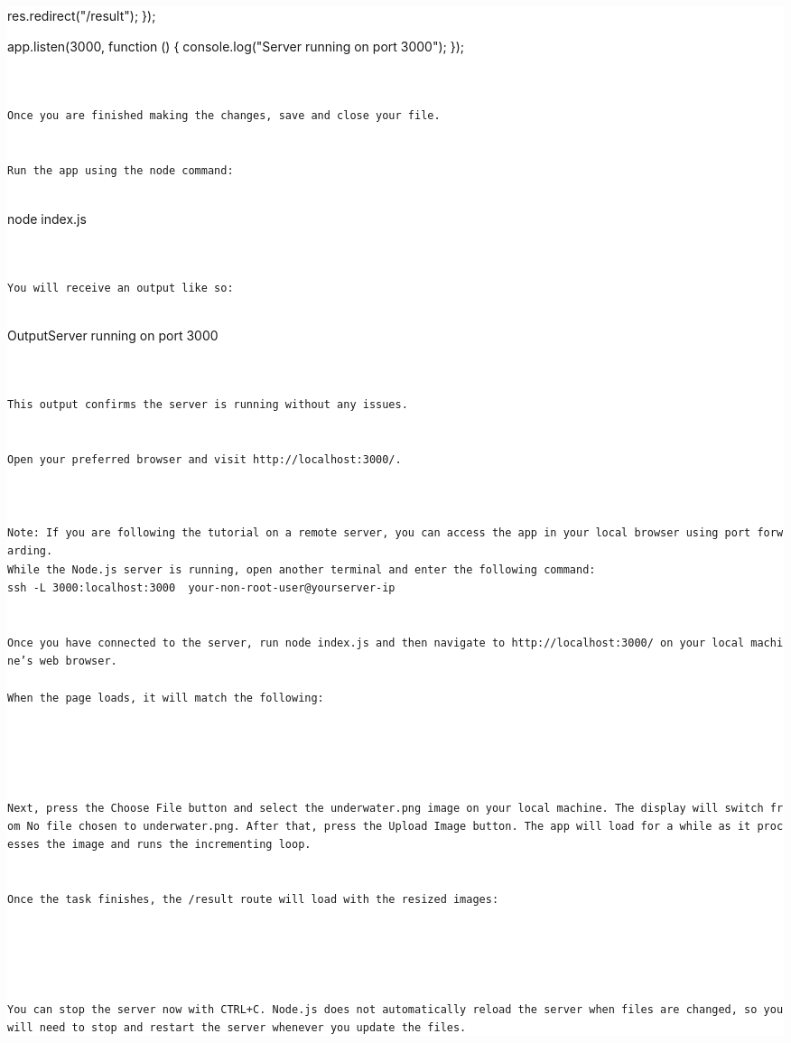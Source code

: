   res.redirect("/result");
});

app.listen(3000, function () {
  console.log("Server running on port 3000");
});

```


Once you are finished making the changes, save and close your file.


Run the app using the node command:


```
node index.js


```


You will receive an output like so:


```
OutputServer running on port 3000

```


This output confirms the server is running without any issues.


Open your preferred browser and visit http://localhost:3000/.



Note: If you are following the tutorial on a remote server, you can access the app in your local browser using port forwarding.
While the Node.js server is running, open another terminal and enter the following command:
ssh -L 3000:localhost:3000  your-non-root-user@yourserver-ip


Once you have connected to the server, run node index.js and then navigate to http://localhost:3000/ on your local machine’s web browser.

When the page loads, it will match the following:





Next, press the Choose File button and select the underwater.png image on your local machine. The display will switch from No file chosen to underwater.png. After that, press the Upload Image button. The app will load for a while as it processes the image and runs the incrementing loop.


Once the task finishes, the /result route will load with the resized images:





You can stop the server now with CTRL+C. Node.js does not automatically reload the server when files are changed, so you will need to stop and restart the server whenever you update the files.
```